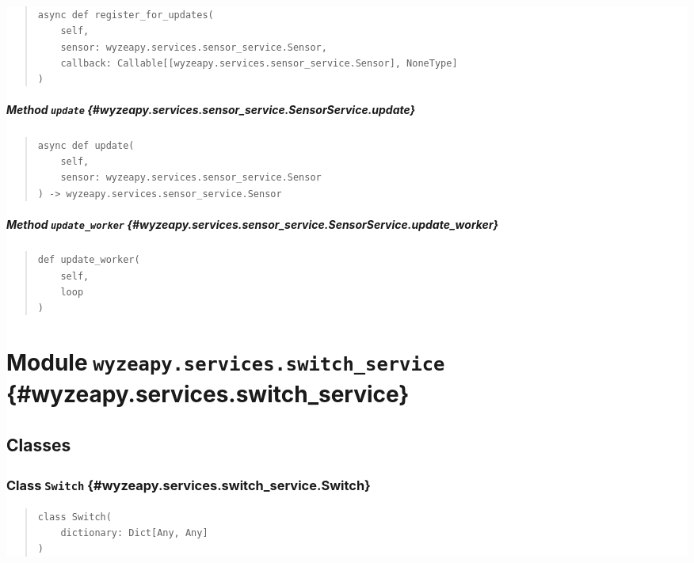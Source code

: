


>     async def register_for_updates(
>         self,
>         sensor: wyzeapy.services.sensor_service.Sensor,
>         callback: Callable[[wyzeapy.services.sensor_service.Sensor], NoneType]
>     )




    
##### Method `update` {#wyzeapy.services.sensor_service.SensorService.update}




>     async def update(
>         self,
>         sensor: wyzeapy.services.sensor_service.Sensor
>     ) ‑> wyzeapy.services.sensor_service.Sensor




    
##### Method `update_worker` {#wyzeapy.services.sensor_service.SensorService.update_worker}




>     def update_worker(
>         self,
>         loop
>     )






    
# Module `wyzeapy.services.switch_service` {#wyzeapy.services.switch_service}







    
## Classes


    
### Class `Switch` {#wyzeapy.services.switch_service.Switch}




>     class Switch(
>         dictionary: Dict[Any, Any]
>     )
